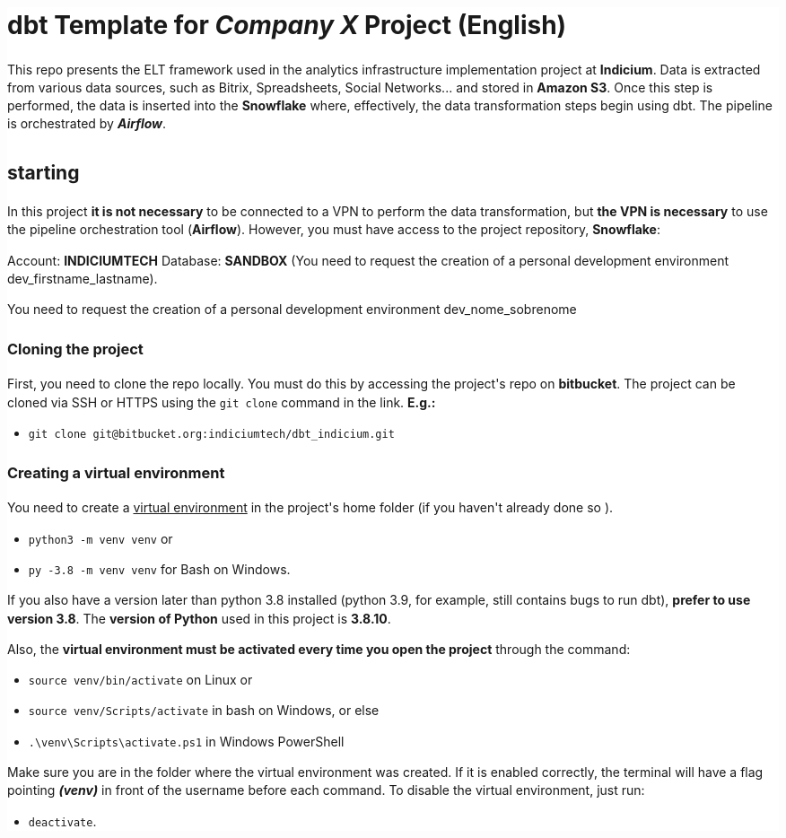 # dbt Template for *Company X* Project (English)

This repo presents the ELT framework used in the analytics infrastructure implementation project at **Indicium**. Data is extracted from various data sources, such as Bitrix, Spreadsheets, Social Networks...  and stored in **Amazon S3**. Once this step is performed, the data is inserted into the **Snowflake** where, effectively, the data transformation steps begin using dbt. The pipeline is orchestrated by ***Airflow***.

## starting

In this project **it is not necessary** to be connected to a VPN to perform the data transformation, but **the VPN is necessary** to use the pipeline orchestration tool (**Airflow**). However, you must have access to the project repository, **Snowflake**:


Account: **INDICIUMTECH**
Database: **SANDBOX** (You need to request the creation of a personal development environment dev_firstname_lastname).

You need to request the creation of a personal development environment dev_nome_sobrenome

### Cloning the project

First, you need to clone the repo locally. You must do this by accessing the project's repo on **bitbucket**. The project can be cloned via SSH or HTTPS using the `git clone` command in the link. **E.g.:**

- `git clone git@bitbucket.org:indiciumtech/dbt_indicium.git`

### Creating a virtual environment

You need to create a [virtual environment](https://pythonacademy.com.br/blog/python-e-virtualenv-como-programar-em-ambientes-virtuais) in the project's home folder (if you haven't already done so ).

- `python3 -m venv venv` or

- `py -3.8 -m venv venv` for Bash on Windows.

If you also have a version later than python 3.8 installed (python 3.9, for example, still contains bugs to run dbt), **prefer to use version 3.8**. The **version of Python** used in this project is **3.8.10**.

Also, the **virtual environment must be activated every time you open the project** through the command:

- `source venv/bin/activate` on Linux or

- `source venv/Scripts/activate` in bash on Windows, or else

- `.\venv\Scripts\activate.ps1` in Windows PowerShell

Make sure you are in the folder where the virtual environment was created. If it is enabled correctly, the terminal will have a flag pointing ***(venv)*** in front of the username before each command. To disable the virtual environment, just run:

- `deactivate`.
